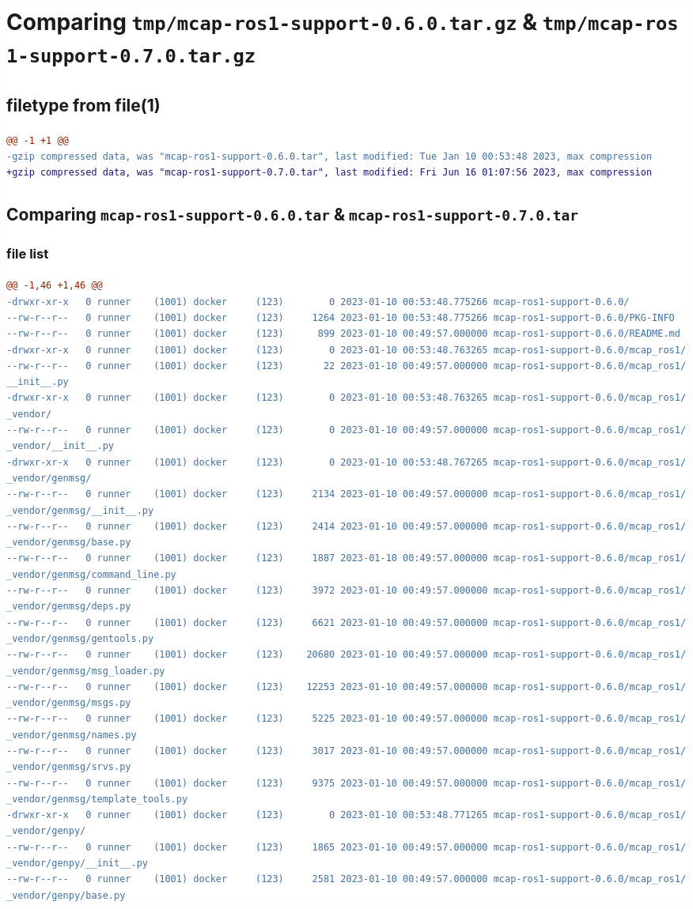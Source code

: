# Comparing `tmp/mcap-ros1-support-0.6.0.tar.gz` & `tmp/mcap-ros1-support-0.7.0.tar.gz`

## filetype from file(1)

```diff
@@ -1 +1 @@
-gzip compressed data, was "mcap-ros1-support-0.6.0.tar", last modified: Tue Jan 10 00:53:48 2023, max compression
+gzip compressed data, was "mcap-ros1-support-0.7.0.tar", last modified: Fri Jun 16 01:07:56 2023, max compression
```

## Comparing `mcap-ros1-support-0.6.0.tar` & `mcap-ros1-support-0.7.0.tar`

### file list

```diff
@@ -1,46 +1,46 @@
-drwxr-xr-x   0 runner    (1001) docker     (123)        0 2023-01-10 00:53:48.775266 mcap-ros1-support-0.6.0/
--rw-r--r--   0 runner    (1001) docker     (123)     1264 2023-01-10 00:53:48.775266 mcap-ros1-support-0.6.0/PKG-INFO
--rw-r--r--   0 runner    (1001) docker     (123)      899 2023-01-10 00:49:57.000000 mcap-ros1-support-0.6.0/README.md
-drwxr-xr-x   0 runner    (1001) docker     (123)        0 2023-01-10 00:53:48.763265 mcap-ros1-support-0.6.0/mcap_ros1/
--rw-r--r--   0 runner    (1001) docker     (123)       22 2023-01-10 00:49:57.000000 mcap-ros1-support-0.6.0/mcap_ros1/__init__.py
-drwxr-xr-x   0 runner    (1001) docker     (123)        0 2023-01-10 00:53:48.763265 mcap-ros1-support-0.6.0/mcap_ros1/_vendor/
--rw-r--r--   0 runner    (1001) docker     (123)        0 2023-01-10 00:49:57.000000 mcap-ros1-support-0.6.0/mcap_ros1/_vendor/__init__.py
-drwxr-xr-x   0 runner    (1001) docker     (123)        0 2023-01-10 00:53:48.767265 mcap-ros1-support-0.6.0/mcap_ros1/_vendor/genmsg/
--rw-r--r--   0 runner    (1001) docker     (123)     2134 2023-01-10 00:49:57.000000 mcap-ros1-support-0.6.0/mcap_ros1/_vendor/genmsg/__init__.py
--rw-r--r--   0 runner    (1001) docker     (123)     2414 2023-01-10 00:49:57.000000 mcap-ros1-support-0.6.0/mcap_ros1/_vendor/genmsg/base.py
--rw-r--r--   0 runner    (1001) docker     (123)     1887 2023-01-10 00:49:57.000000 mcap-ros1-support-0.6.0/mcap_ros1/_vendor/genmsg/command_line.py
--rw-r--r--   0 runner    (1001) docker     (123)     3972 2023-01-10 00:49:57.000000 mcap-ros1-support-0.6.0/mcap_ros1/_vendor/genmsg/deps.py
--rw-r--r--   0 runner    (1001) docker     (123)     6621 2023-01-10 00:49:57.000000 mcap-ros1-support-0.6.0/mcap_ros1/_vendor/genmsg/gentools.py
--rw-r--r--   0 runner    (1001) docker     (123)    20680 2023-01-10 00:49:57.000000 mcap-ros1-support-0.6.0/mcap_ros1/_vendor/genmsg/msg_loader.py
--rw-r--r--   0 runner    (1001) docker     (123)    12253 2023-01-10 00:49:57.000000 mcap-ros1-support-0.6.0/mcap_ros1/_vendor/genmsg/msgs.py
--rw-r--r--   0 runner    (1001) docker     (123)     5225 2023-01-10 00:49:57.000000 mcap-ros1-support-0.6.0/mcap_ros1/_vendor/genmsg/names.py
--rw-r--r--   0 runner    (1001) docker     (123)     3017 2023-01-10 00:49:57.000000 mcap-ros1-support-0.6.0/mcap_ros1/_vendor/genmsg/srvs.py
--rw-r--r--   0 runner    (1001) docker     (123)     9375 2023-01-10 00:49:57.000000 mcap-ros1-support-0.6.0/mcap_ros1/_vendor/genmsg/template_tools.py
-drwxr-xr-x   0 runner    (1001) docker     (123)        0 2023-01-10 00:53:48.771265 mcap-ros1-support-0.6.0/mcap_ros1/_vendor/genpy/
--rw-r--r--   0 runner    (1001) docker     (123)     1865 2023-01-10 00:49:57.000000 mcap-ros1-support-0.6.0/mcap_ros1/_vendor/genpy/__init__.py
--rw-r--r--   0 runner    (1001) docker     (123)     2581 2023-01-10 00:49:57.000000 mcap-ros1-support-0.6.0/mcap_ros1/_vendor/genpy/base.py
```